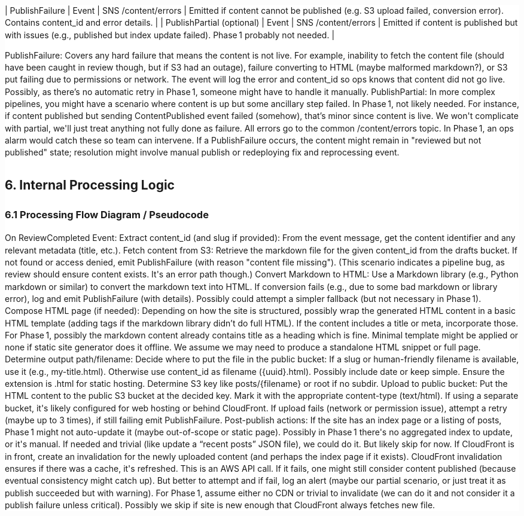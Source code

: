 | PublishFailure | Event | SNS /content/errors | Emitted if content cannot be published (e.g. S3 upload failed, conversion error). Contains content_id and error details. |
| PublishPartial (optional) | Event | SNS /content/errors | Emitted if content is published but with issues (e.g., published but index update failed). Phase 1 probably not needed. |

PublishFailure: Covers any hard failure that means the content is not live. For example, inability to fetch the content file (should have been caught in review though, but if S3 had an outage), failure converting to HTML (maybe malformed markdown?), or S3 put failing due to permissions or network. The event will log the error and content_id so ops knows that content did not go live. Possibly, as there’s no automatic retry in Phase 1, someone might have to handle it manually.
PublishPartial: In more complex pipelines, you might have a scenario where content is up but some ancillary step failed. In Phase 1, not likely needed. For instance, if content published but sending ContentPublished event failed (somehow), that’s minor since content is live. We won't complicate with partial, we'll just treat anything not fully done as failure.
All errors go to the common /content/errors topic. In Phase 1, an ops alarm would catch these so team can intervene. If a PublishFailure occurs, the content might remain in "reviewed but not published" state; resolution might involve manual publish or redeploying fix and reprocessing event.
## 6. Internal Processing Logic
### 6.1 Processing Flow Diagram / Pseudocode
On ReviewCompleted Event:
Extract content_id (and slug if provided): From the event message, get the content identifier and any relevant metadata (title, etc.).
Fetch content from S3: Retrieve the markdown file for the given content_id from the drafts bucket. If not found or access denied, emit PublishFailure (with reason "content file missing"). (This scenario indicates a pipeline bug, as review should ensure content exists. It's an error path though.)
Convert Markdown to HTML: Use a Markdown library (e.g., Python markdown or similar) to convert the markdown text into HTML. If conversion fails (e.g., due to some bad markdown or library error), log and emit PublishFailure (with details). Possibly could attempt a simpler fallback (but not necessary in Phase 1).
Compose HTML page (if needed): Depending on how the site is structured, possibly wrap the generated HTML content in a basic HTML template (adding <html><body> tags if the markdown library didn’t do full HTML). If the content includes a title or meta, incorporate those. For Phase 1, possibly the markdown content already contains title as a heading which is fine. Minimal template might be applied or none if static site generator does it offline. We assume we may need to produce a standalone HTML snippet or full page.
Determine output path/filename: Decide where to put the file in the public bucket:
If a slug or human-friendly filename is available, use it (e.g., my-title.html). Otherwise use content_id as filename ({uuid}.html). Possibly include date or keep simple. Ensure the extension is .html for static hosting.
Determine S3 key like posts/{filename} or root if no subdir.
Upload to public bucket: Put the HTML content to the public S3 bucket at the decided key. Mark it with the appropriate content-type (text/html). If using a separate bucket, it's likely configured for web hosting or behind CloudFront. If upload fails (network or permission issue), attempt a retry (maybe up to 3 times), if still failing emit PublishFailure.
Post-publish actions:
If the site has an index page or a listing of posts, Phase 1 might not auto-update it (maybe out-of-scope or static page). Possibly in Phase 1 there's no aggregated index to update, or it's manual. If needed and trivial (like update a “recent posts” JSON file), we could do it. But likely skip for now.
If CloudFront is in front, create an invalidation for the newly uploaded content (and perhaps the index page if it exists). CloudFront invalidation ensures if there was a cache, it's refreshed. This is an AWS API call. If it fails, one might still consider content published (because eventual consistency might catch up). But better to attempt and if fail, log an alert (maybe our partial scenario, or just treat it as publish succeeded but with warning). For Phase 1, assume either no CDN or trivial to invalidate (we can do it and not consider it a publish failure unless critical). Possibly we skip if site is new enough that CloudFront always fetches new file.